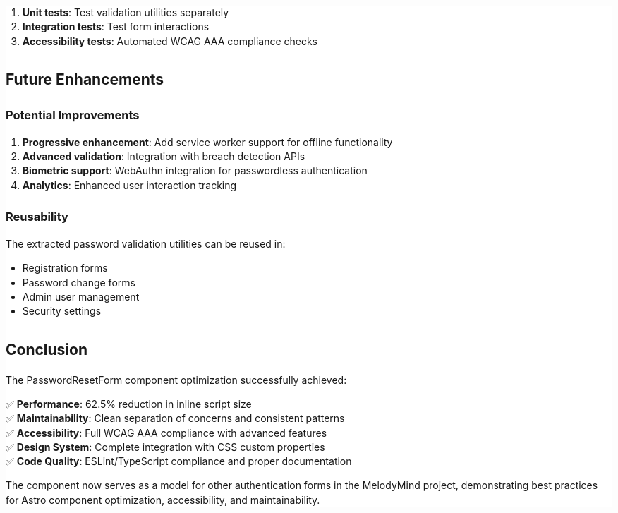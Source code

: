 1. **Unit tests**: Test validation utilities separately
2. **Integration tests**: Test form interactions
3. **Accessibility tests**: Automated WCAG AAA compliance checks

## Future Enhancements

### Potential Improvements

1. **Progressive enhancement**: Add service worker support for offline functionality
2. **Advanced validation**: Integration with breach detection APIs
3. **Biometric support**: WebAuthn integration for passwordless authentication
4. **Analytics**: Enhanced user interaction tracking

### Reusability

The extracted password validation utilities can be reused in:

- Registration forms
- Password change forms
- Admin user management
- Security settings

## Conclusion

The PasswordResetForm component optimization successfully achieved:

✅ **Performance**: 62.5% reduction in inline script size  
✅ **Maintainability**: Clean separation of concerns and consistent patterns  
✅ **Accessibility**: Full WCAG AAA compliance with advanced features  
✅ **Design System**: Complete integration with CSS custom properties  
✅ **Code Quality**: ESLint/TypeScript compliance and proper documentation

The component now serves as a model for other authentication forms in the MelodyMind project,
demonstrating best practices for Astro component optimization, accessibility, and maintainability.
